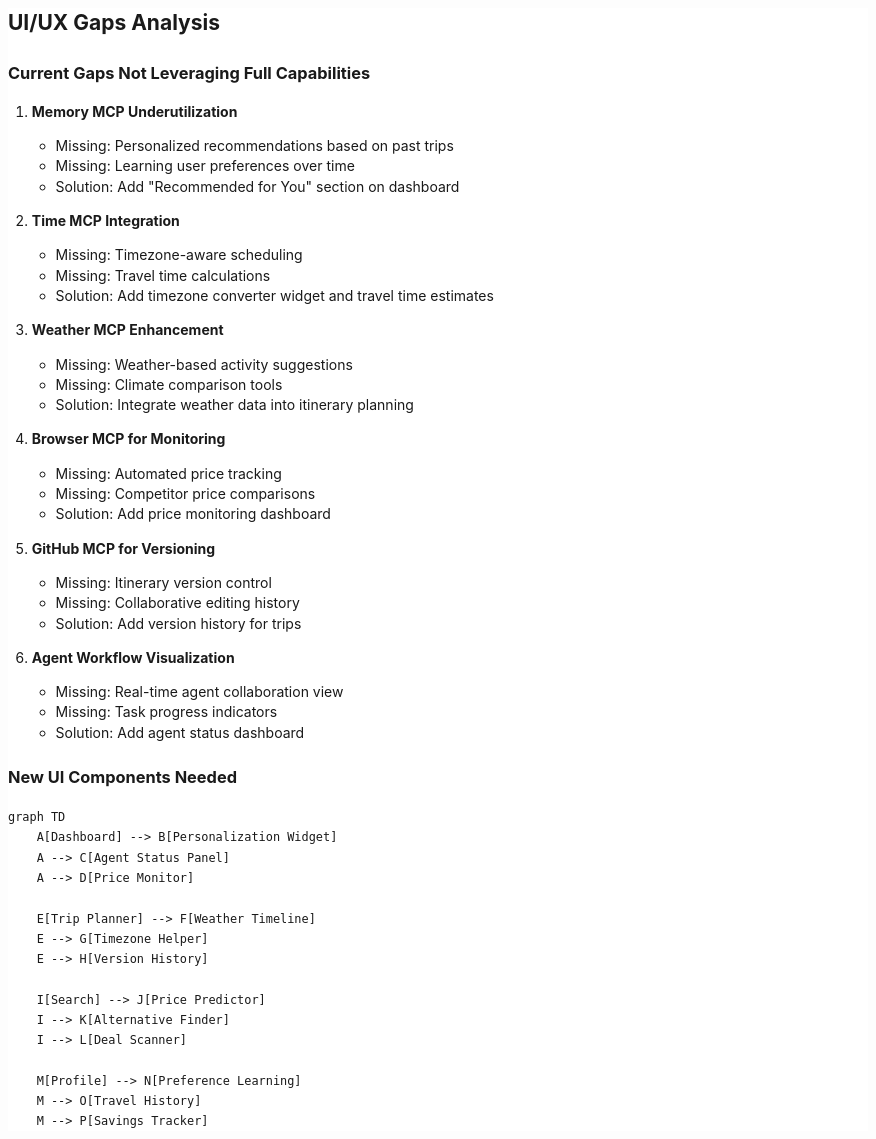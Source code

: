 ## UI/UX Gaps Analysis

### Current Gaps Not Leveraging Full Capabilities

1. **Memory MCP Underutilization**
   - Missing: Personalized recommendations based on past trips
   - Missing: Learning user preferences over time
   - Solution: Add "Recommended for You" section on dashboard

2. **Time MCP Integration**
   - Missing: Timezone-aware scheduling
   - Missing: Travel time calculations
   - Solution: Add timezone converter widget and travel time estimates

3. **Weather MCP Enhancement**
   - Missing: Weather-based activity suggestions
   - Missing: Climate comparison tools
   - Solution: Integrate weather data into itinerary planning

4. **Browser MCP for Monitoring**
   - Missing: Automated price tracking
   - Missing: Competitor price comparisons
   - Solution: Add price monitoring dashboard

5. **GitHub MCP for Versioning**
   - Missing: Itinerary version control
   - Missing: Collaborative editing history
   - Solution: Add version history for trips

6. **Agent Workflow Visualization**
   - Missing: Real-time agent collaboration view
   - Missing: Task progress indicators
   - Solution: Add agent status dashboard

### New UI Components Needed

```mermaid
graph TD
    A[Dashboard] --> B[Personalization Widget]
    A --> C[Agent Status Panel]
    A --> D[Price Monitor]
    
    E[Trip Planner] --> F[Weather Timeline]
    E --> G[Timezone Helper]
    E --> H[Version History]
    
    I[Search] --> J[Price Predictor]
    I --> K[Alternative Finder]
    I --> L[Deal Scanner]
    
    M[Profile] --> N[Preference Learning]
    M --> O[Travel History]
    M --> P[Savings Tracker]
```
